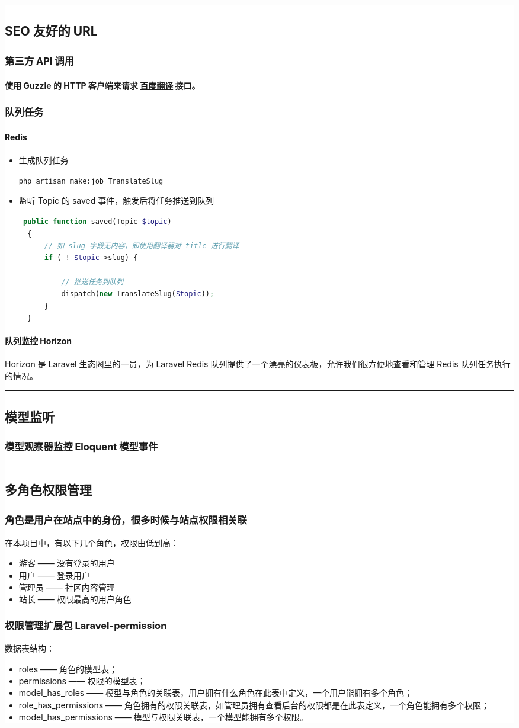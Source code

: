 ***
## SEO 友好的 URL
### 第三方 API 调用
#### 使用 Guzzle 的 HTTP 客户端来请求 [百度翻译](http://api.fanyi.baidu.com/api/trans/product/apidoc) 接口。

### 队列任务
#### Redis
* 生成队列任务

  ```bash
  php artisan make:job TranslateSlug
  ```

* 监听 Topic 的 saved 事件，触发后将任务推送到队列

  ```php
   public function saved(Topic $topic)
    {
        // 如 slug 字段无内容，即使用翻译器对 title 进行翻译
        if ( ! $topic->slug) {

            // 推送任务到队列
            dispatch(new TranslateSlug($topic));
        }
    }
  ```

#### 队列监控 Horizon
Horizon 是 Laravel 生态圈里的一员，为 Laravel Redis 队列提供了一个漂亮的仪表板，允许我们很方便地查看和管理 Redis 队列任务执行的情况。

***
## 模型监听
### 模型观察器监控 Eloquent 模型事件

***
## 多角色权限管理
### 角色是用户在站点中的身份，很多时候与站点权限相关联
在本项目中，有以下几个角色，权限由低到高：
* 游客 —— 没有登录的用户
* 用户 —— 登录用户
* 管理员 —— 社区内容管理
* 站长 —— 权限最高的用户角色

### 权限管理扩展包 Laravel-permission
数据表结构：
* roles —— 角色的模型表；
* permissions —— 权限的模型表；
* model_has_roles —— 模型与角色的关联表，用户拥有什么角色在此表中定义，一个用户能拥有多个角色；
* role_has_permissions —— 角色拥有的权限关联表，如管理员拥有查看后台的权限都是在此表定义，一个角色能拥有多个权限；
* model_has_permissions —— 模型与权限关联表，一个模型能拥有多个权限。
